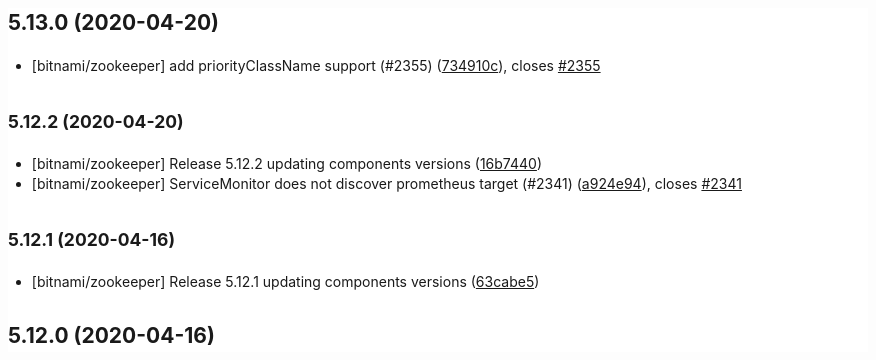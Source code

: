 ## 5.13.0 (2020-04-20)

* [bitnami/zookeeper] add priorityClassName support (#2355) ([734910c](https://github.com/bitnami/charts/commit/734910ccba7ba3a05b19f92323354b4647d86cfa)), closes [#2355](https://github.com/bitnami/charts/issues/2355)

## <small>5.12.2 (2020-04-20)</small>

* [bitnami/zookeeper] Release 5.12.2 updating components versions ([16b7440](https://github.com/bitnami/charts/commit/16b7440649f9e37775e8edde0c27af3914b37ed9))
* [bitnami/zookeeper] ServiceMonitor does not discover prometheus target (#2341) ([a924e94](https://github.com/bitnami/charts/commit/a924e940ed4d878dd959d026c9e84fb68c6acc9b)), closes [#2341](https://github.com/bitnami/charts/issues/2341)

## <small>5.12.1 (2020-04-16)</small>

* [bitnami/zookeeper] Release 5.12.1 updating components versions ([63cabe5](https://github.com/bitnami/charts/commit/63cabe5ac4a91e28222ceff5cd4cb1984640af69))

## 5.12.0 (2020-04-16)

